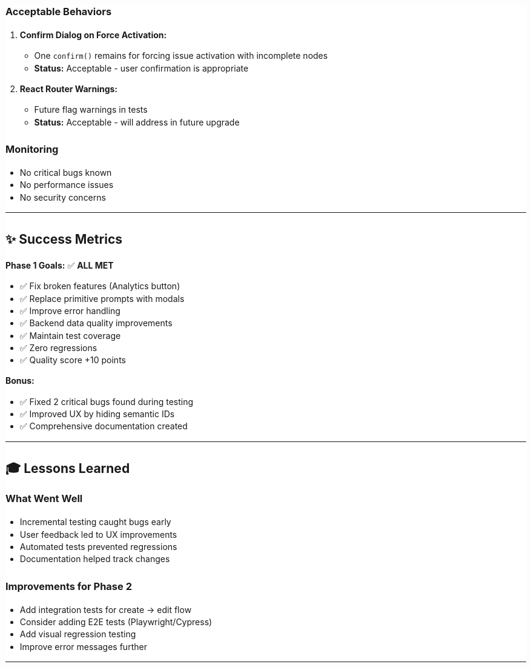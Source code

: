 ### Acceptable Behaviors
1. **Confirm Dialog on Force Activation:**
   - One `confirm()` remains for forcing issue activation with incomplete nodes
   - **Status:** Acceptable - user confirmation is appropriate

2. **React Router Warnings:**
   - Future flag warnings in tests
   - **Status:** Acceptable - will address in future upgrade

### Monitoring
- No critical bugs known
- No performance issues
- No security concerns

---

## ✨ Success Metrics

**Phase 1 Goals:** ✅ **ALL MET**

- ✅ Fix broken features (Analytics button)
- ✅ Replace primitive prompts with modals
- ✅ Improve error handling
- ✅ Backend data quality improvements
- ✅ Maintain test coverage
- ✅ Zero regressions
- ✅ Quality score +10 points

**Bonus:**
- ✅ Fixed 2 critical bugs found during testing
- ✅ Improved UX by hiding semantic IDs
- ✅ Comprehensive documentation created

---

## 🎓 Lessons Learned

### What Went Well
- Incremental testing caught bugs early
- User feedback led to UX improvements
- Automated tests prevented regressions
- Documentation helped track changes

### Improvements for Phase 2
- Add integration tests for create → edit flow
- Consider adding E2E tests (Playwright/Cypress)
- Add visual regression testing
- Improve error messages further

---
